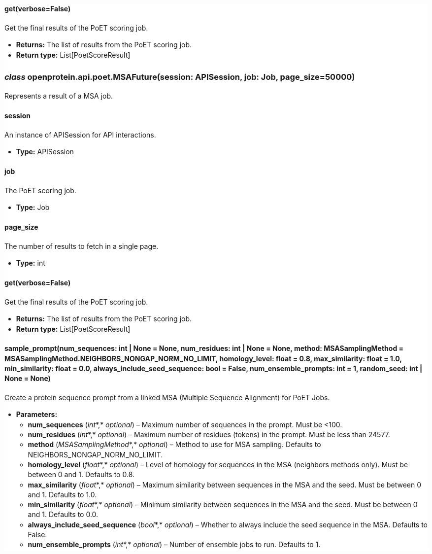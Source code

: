 #### get(verbose=False)

Get the final results of the PoET scoring job.

* **Returns:**
  The list of results from the PoET scoring job.
* **Return type:**
  List[PoetScoreResult]

### *class* openprotein.api.poet.MSAFuture(session: APISession, job: Job, page_size=50000)

Represents a result of a MSA job.

#### session

An instance of APISession for API interactions.

* **Type:**
  APISession

#### job

The PoET scoring job.

* **Type:**
  Job

#### page_size

The number of results to fetch in a single page.

* **Type:**
  int

#### get(verbose=False)

Get the final results of the PoET scoring job.

* **Returns:**
  The list of results from the PoET scoring job.
* **Return type:**
  List[PoetScoreResult]

#### sample_prompt(num_sequences: int | None = None, num_residues: int | None = None, method: MSASamplingMethod = MSASamplingMethod.NEIGHBORS_NONGAP_NORM_NO_LIMIT, homology_level: float = 0.8, max_similarity: float = 1.0, min_similarity: float = 0.0, always_include_seed_sequence: bool = False, num_ensemble_prompts: int = 1, random_seed: int | None = None)

Create a protein sequence prompt from a linked MSA (Multiple Sequence Alignment) for PoET Jobs.

* **Parameters:**
  * **num_sequences** (*int**,* *optional*) – Maximum number of sequences in the prompt. Must be  <100.
  * **num_residues** (*int**,* *optional*) – Maximum number of residues (tokens) in the prompt. Must be less than 24577.
  * **method** (*MSASamplingMethod**,* *optional*) – Method to use for MSA sampling. Defaults to NEIGHBORS_NONGAP_NORM_NO_LIMIT.
  * **homology_level** (*float**,* *optional*) – Level of homology for sequences in the MSA (neighbors methods only). Must be between 0 and 1. Defaults to 0.8.
  * **max_similarity** (*float**,* *optional*) – Maximum similarity between sequences in the MSA and the seed. Must be between 0 and 1. Defaults to 1.0.
  * **min_similarity** (*float**,* *optional*) – Minimum similarity between sequences in the MSA and the seed. Must be between 0 and 1. Defaults to 0.0.
  * **always_include_seed_sequence** (*bool**,* *optional*) – Whether to always include the seed sequence in the MSA. Defaults to False.
  * **num_ensemble_prompts** (*int**,* *optional*) – Number of ensemble jobs to run. Defaults to 1.